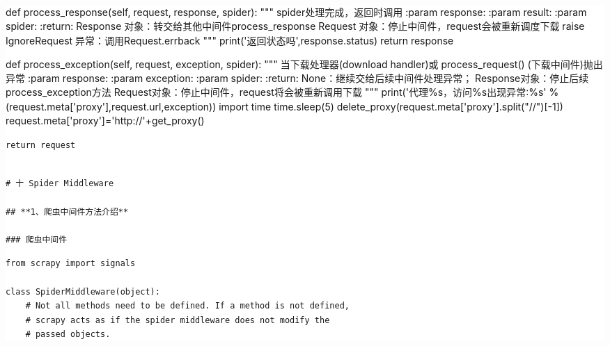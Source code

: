 ```

```
def process_response(self, request, response, spider):
    """
    spider处理完成，返回时调用
    :param response:
    :param result:
    :param spider:
    :return:
        Response 对象：转交给其他中间件process_response
        Request 对象：停止中间件，request会被重新调度下载
        raise IgnoreRequest 异常：调用Request.errback
    """
    print('返回状态吗',response.status)
    return response

```

```
def process_exception(self, request, exception, spider):
    """
    当下载处理器(download handler)或 process_request() (下载中间件)抛出异常
    :param response:
    :param exception:
    :param spider:
    :return:
        None：继续交给后续中间件处理异常；
        Response对象：停止后续process_exception方法
        Request对象：停止中间件，request将会被重新调用下载
    """
    print('代理%s，访问%s出现异常:%s' %(request.meta['proxy'],request.url,exception))
    import time
    time.sleep(5)
    delete_proxy(request.meta['proxy'].split("//")[-1])
    request.meta['proxy']='http://'+get_proxy()

    return request
```

# 十 Spider Middleware

## **1、爬虫中间件方法介绍**

### 爬虫中间件

```
    from scrapy import signals
    
    class SpiderMiddleware(object):
        # Not all methods need to be defined. If a method is not defined,
        # scrapy acts as if the spider middleware does not modify the
        # passed objects.
    